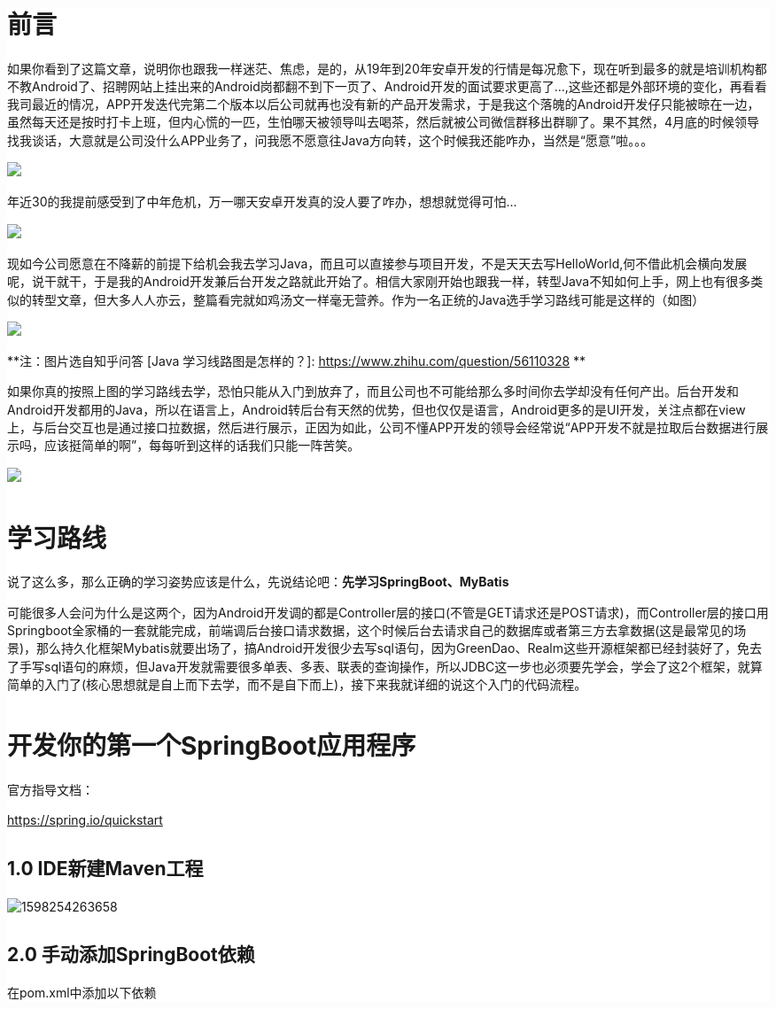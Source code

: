 

# 前言

   如果你看到了这篇文章，说明你也跟我一样迷茫、焦虑，是的，从19年到20年安卓开发的行情是每况愈下，现在听到最多的就是培训机构都不教Android了、招聘网站上挂出来的Android岗都翻不到下一页了、Android开发的面试要求更高了...,这些还都是外部环境的变化，再看看我司最近的情况，APP开发迭代完第二个版本以后公司就再也没有新的产品开发需求，于是我这个落魄的Android开发仔只能被晾在一边，虽然每天还是按时打卡上班，但内心慌的一匹，生怕哪天被领导叫去喝茶，然后就被公司微信群移出群聊了。果不其然，4月底的时候领导找我谈话，大意就是公司没什么APP业务了，问我愿不愿意往Java方向转，这个时候我还能咋办，当然是“愿意”啦。。。

![](C:\Users\Admin\Pictures\cejg2SxVZp3MPgTeo9wpSRVTnrv6NWUs.jpg)

   年近30的我提前感受到了中年危机，万一哪天安卓开发真的没人要了咋办，想想就觉得可怕...

![](C:\Users\Admin\Pictures\G5Kew.jpg)

   现如今公司愿意在不降薪的前提下给机会我去学习Java，而且可以直接参与项目开发，不是天天去写HelloWorld,何不借此机会横向发展呢，说干就干，于是我的Android开发兼后台开发之路就此开始了。相信大家刚开始也跟我一样，转型Java不知如何上手，网上也有很多类似的转型文章，但大多人人亦云，整篇看完就如鸡汤文一样毫无营养。作为一名正统的Java选手学习路线可能是这样的（如图）

![](C:\Users\Admin\Pictures\v2-8a934d1f0b30b2290ea80931b7de5676_1440w.jpg)

**注：图片选自知乎问答 [Java 学习线路图是怎样的？]: https://www.zhihu.com/question/56110328 **

   如果你真的按照上图的学习路线去学，恐怕只能从入门到放弃了，而且公司也不可能给那么多时间你去学却没有任何产出。后台开发和Android开发都用的Java，所以在语言上，Android转后台有天然的优势，但也仅仅是语言，Android更多的是UI开发，关注点都在view上，与后台交互也是通过接口拉数据，然后进行展示，正因为如此，公司不懂APP开发的领导会经常说“APP开发不就是拉取后台数据进行展示吗，应该挺简单的啊”，每每听到这样的话我们只能一阵苦笑。

![](C:\Users\Admin\Pictures\20171122051254767.jpg)

# 学习路线

说了这么多，那么正确的学习姿势应该是什么，先说结论吧：**先学习SpringBoot、MyBatis**

可能很多人会问为什么是这两个，因为Android开发调的都是Controller层的接口(不管是GET请求还是POST请求)，而Controller层的接口用Springboot全家桶的一套就能完成，前端调后台接口请求数据，这个时候后台去请求自己的数据库或者第三方去拿数据(这是最常见的场景)，那么持久化框架Mybatis就要出场了，搞Android开发很少去写sql语句，因为GreenDao、Realm这些开源框架都已经封装好了，免去了手写sql语句的麻烦，但Java开发就需要很多单表、多表、联表的查询操作，所以JDBC这一步也必须要先学会，学会了这2个框架，就算简单的入门了(核心思想就是自上而下去学，而不是自下而上)，接下来我就详细的说这个入门的代码流程。

# 开发你的第一个SpringBoot应用程序

官方指导文档：

https://spring.io/quickstart

## 1.0 IDE新建Maven工程

![1598254263658](C:\Users\Admin\AppData\Roaming\Typora\typora-user-images\1598254263658.png)

## 2.0 手动添加SpringBoot依赖

在pom.xml中添加以下依赖
